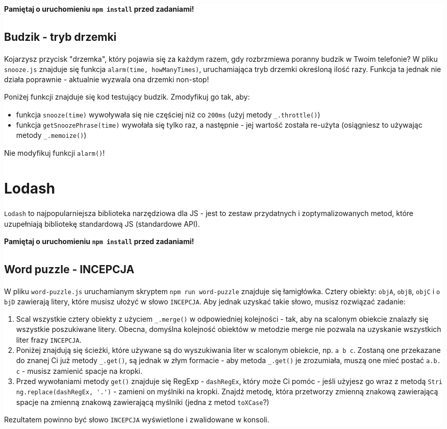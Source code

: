 **Pamiętaj o uruchomieniu `npm install` przed zadaniami!**

## Budzik - tryb drzemki

Kojarzysz przycisk "drzemka", który pojawia się za każdym razem, gdy rozbrzmiewa poranny budzik w Twoim telefonie? 
W pliku `snooze.js` znajduje się funkcja `alarm(time, howManyTimes)`, uruchamiająca tryb drzemki określoną ilość razy. Funkcja ta jednak nie działa
poprawnie - aktualnie wyzwala ona drzemki non-stop!

Poniżej funkcji znajduje się kod testujący budzik. Zmodyfikuj go tak, aby:
 
- funkcja `snooze(time)` wywoływała się nie częściej niż co `200ms` (użyj metody `_.throttle()`)
- funkcja `getSnoozePhrase(time)` wywołała się tylko raz, a następnie - jej wartość została re-użyta (osiągniesz to
używając metody `_.memoize()`)

Nie modyfikuj funkcji `alarm()`!



# Lodash

`Lodash` to najpopularniejsza biblioteka narzędziowa dla JS - jest to zestaw przydatnych i zoptymalizowanych metod, 
które uzupełniają bibliotekę standardową JS (standardowe API).

**Pamiętaj o uruchomieniu `npm install` przed zadaniami!**

## Word puzzle - INCEPCJA

W pliku `word-puzzle.js` uruchamianym skryptem `npm run word-puzzle` znajduje się łamigłówka. Cztery obiekty: `objA`, `objB`,
`objC` i `objD` zawierają litery, które musisz ułożyć w słowo `INCEPCJA`. Aby jednak uzyskać takie słowo, musisz rozwiązać
zadanie:

1. Scal wszystkie cztery obiekty z użyciem `_.merge()` w odpowiedniej kolejności - tak, aby na scalonym obiekcie
znalazły się wszystkie poszukiwane litery. Obecna, domyślna kolejność obiektów w metodzie merge nie pozwala na uzyskanie wszystkich
liter frazy `INCEPCJA`.
2. Poniżej znajdują się ścieżki, które używane są do wyszukiwania liter w scalonym obiekcie, np. `a b c`. Zostaną one
przekazane do znanej Ci już metody `_.get()`, są jednak w złym formacie - aby metoda `_.get()` je zrozumiała, muszą one mieć
postać `a.b.c` - musisz zamienić spacje na kropki. 
3. Przed wywołaniami metody `get()` znajduje się RegExp - `dashRegEx`, który może Ci pomóc - jeśli użyjesz go wraz z metodą 
`String.replace(dashRegEx, '.')` - zamieni on myślniki na kropki. Znajdź metodę, która przetworzy zmienną znakową zawierającą
spacje na zmienną znakową zawierającą myślniki (jedna z metod `toXCase`?)

Rezultatem powinno być słowo `INCEPCJA` wyświetlone i zwalidowane w konsoli.
